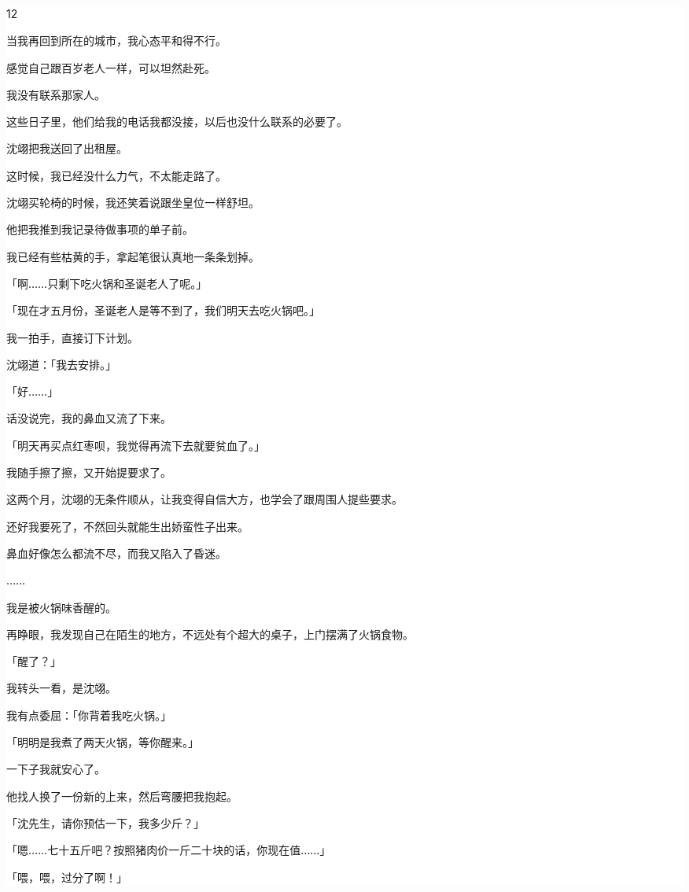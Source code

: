 12

当我再回到所在的城市，我心态平和得不行。

感觉自己跟百岁老人一样，可以坦然赴死。

我没有联系那家人。

这些日子里，他们给我的电话我都没接，以后也没什么联系的必要了。

沈翊把我送回了出租屋。

这时候，我已经没什么力气，不太能走路了。

沈翊买轮椅的时候，我还笑着说跟坐皇位一样舒坦。

他把我推到我记录待做事项的单子前。

我已经有些枯黄的手，拿起笔很认真地一条条划掉。

「啊……只剩下吃火锅和圣诞老人了呢。」

「现在才五月份，圣诞老人是等不到了，我们明天去吃火锅吧。」

我一拍手，直接订下计划。

沈翊道：「我去安排。」

「好……」

话没说完，我的鼻血又流了下来。

「明天再买点红枣呗，我觉得再流下去就要贫血了。」

我随手擦了擦，又开始提要求了。

这两个月，沈翊的无条件顺从，让我变得自信大方，也学会了跟周围人提些要求。

还好我要死了，不然回头就能生出娇蛮性子出来。

鼻血好像怎么都流不尽，而我又陷入了昏迷。

……

我是被火锅味香醒的。

再睁眼，我发现自己在陌生的地方，不远处有个超大的桌子，上门摆满了火锅食物。

「醒了？」

我转头一看，是沈翊。

我有点委屈：「你背着我吃火锅。」

「明明是我煮了两天火锅，等你醒来。」

一下子我就安心了。

他找人换了一份新的上来，然后弯腰把我抱起。

「沈先生，请你预估一下，我多少斤？」

「嗯……七十五斤吧？按照猪肉价一斤二十块的话，你现在值……」

「喂，喂，过分了啊！」
